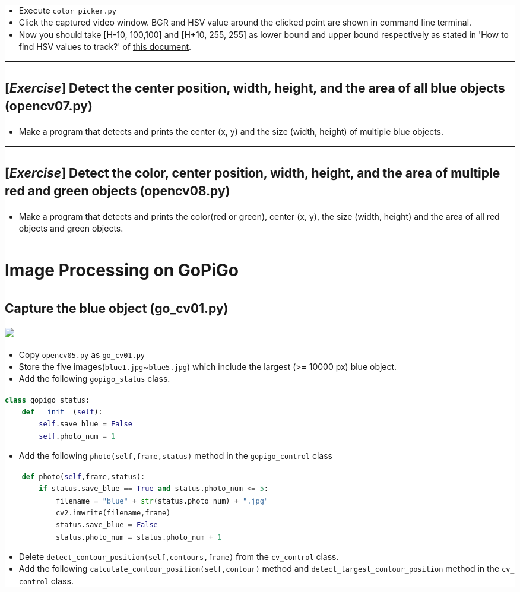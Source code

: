 - Execute ``color_picker.py``
- Click the captured video window. BGR and HSV value around the clicked point are shown in command line terminal.
- Now you should take [H-10, 100,100] and [H+10, 255, 255] as lower bound and upper bound respectively as stated in 'How to find HSV values to track?' of [this document](http://docs.opencv.org/3.2.0/df/d9d/tutorial_py_colorspaces.html).

-----
## [***Exercise***] Detect the center position, width, height, and the area of all blue objects (opencv07.py)
- Make a program that detects and prints the center (x, y) and the size (width, height) of multiple blue objects.

-----
## [***Exercise***] Detect the color, center position, width, height, and the area of multiple red and green objects  (opencv08.py)
- Make a program that detects and prints the color(red or green), center (x, y), the size (width, height) and the area of all red objects and green objects.

# Image Processing on GoPiGo
## Capture the blue object (go_cv01.py)
<a href="https://sites.google.com/site/ipbloit/private/2018/01/go_cv01.jpg"><img src="/site/ipbloit/private/2018/01/go_cv01.jpg" border="0" width="800"></a>
- Copy ``opencv05.py`` as ``go_cv01.py`` 
- Store the five images(``blue1.jpg``~``blue5.jpg``) which include the largest (>= 10000 px) blue object. 
- Add the following ``gopigo_status`` class.

```python
class gopigo_status:
    def __init__(self):
        self.save_blue = False
        self.photo_num = 1
```

- Add the following ``photo(self,frame,status)`` method in the ``gopigo_control`` class

```python
    def photo(self,frame,status):
        if status.save_blue == True and status.photo_num <= 5:
            filename = "blue" + str(status.photo_num) + ".jpg"
            cv2.imwrite(filename,frame)
            status.save_blue = False
            status.photo_num = status.photo_num + 1
```

- Delete ``detect_contour_position(self,contours,frame)`` from the ``cv_control`` class.
- Add the following ``calculate_contour_position(self,contour)`` method and ``detect_largest_contour_position`` method in the ``cv_control`` class.
